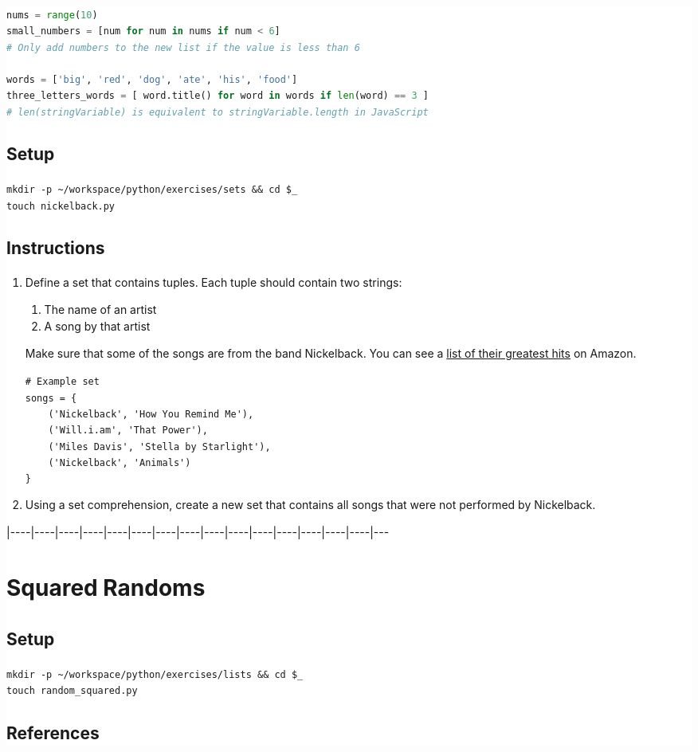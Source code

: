 ```python
nums = range(10)
small_numbers = [num for num in nums if num < 6]
# Only add numbers to the new list if the value is less than 6

words = ['big', 'red', 'dog', 'ate', 'his', 'food']
three_letters_words = [ word.title() for word in words if len(word) == 3 ]
# len(stringVariable) is equivalent to stringVariable.length in JavaScript
```

## Setup

```
mkdir -p ~/workspace/python/exercises/sets && cd $_
touch nickelback.py
```

## Instructions

1. Define a set that contains tuples. Each tuple should contain two strings:
    1. The name of an artist
    1. A song by that artist

    Make sure that some of the songs are from the band Nickelback. You can see a [list of their greatest hits](https://www.amazon.com/Best-Nickelback-1/dp/B00FFERTUK/) on Amazon.
    ```
    # Example set
    songs = {
        ('Nickelback', 'How You Remind Me'), 
        ('Will.i.am', 'That Power'),
        ('Miles Davis', 'Stella by Starlight'),
        ('Nickelback', 'Animals')
    }
    ```
2. Using a set comprehension, create a new set that contains all songs that were not performed by Nickelback.

|----|----|----|----|----|----|----|----|----|----|----|----|----|----|----|---

# Squared Randoms

## Setup

```
mkdir -p ~/workspace/python/exercises/lists && cd $_
touch random_squared.py
```

## References
